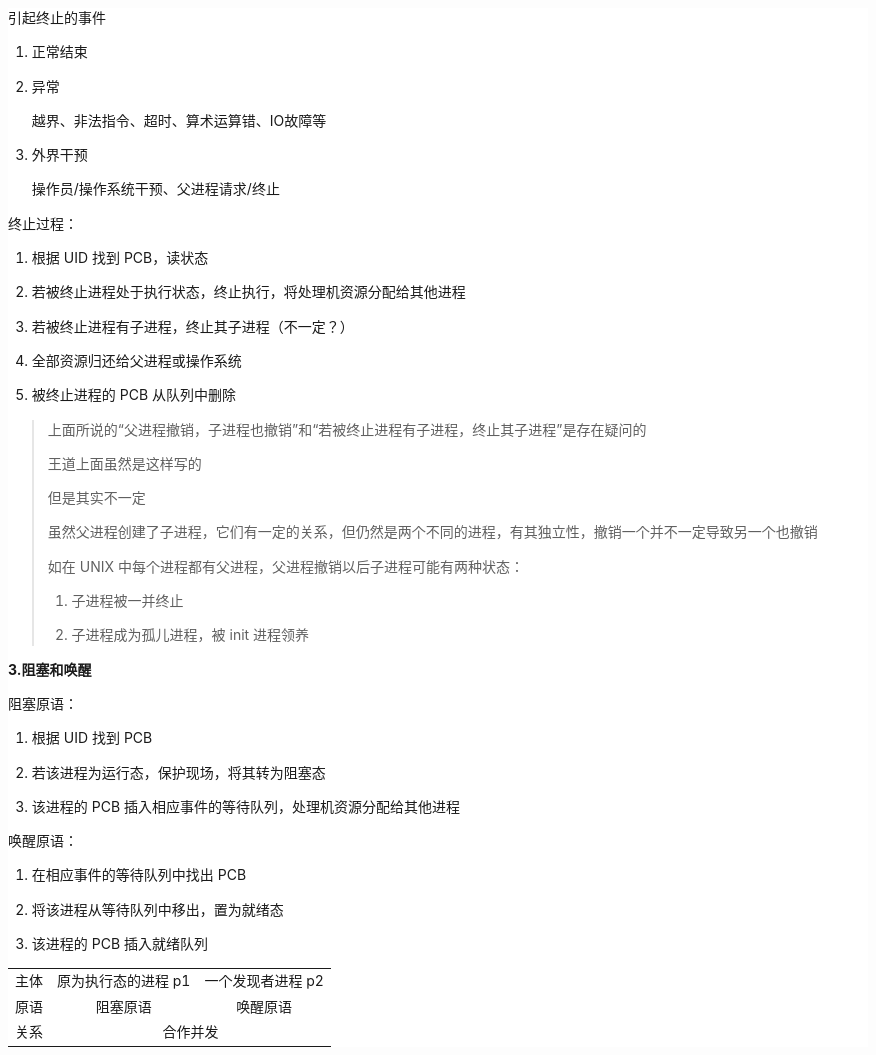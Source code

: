 引起终止的事件

1. 正常结束

2. 异常

    越界、非法指令、超时、算术运算错、IO故障等

3. 外界干预

    操作员/操作系统干预、父进程请求/终止

终止过程：

1. 根据 UID 找到 PCB，读状态

2. 若被终止进程处于执行状态，终止执行，将处理机资源分配给其他进程

3. 若被终止进程有子进程，终止其子进程（不一定？）

4. 全部资源归还给父进程或操作系统

5. 被终止进程的 PCB 从队列中删除

> 上面所说的“父进程撤销，子进程也撤销”和“若被终止进程有子进程，终止其子进程”是存在疑问的
>
> 王道上面虽然是这样写的
>
> 但是其实不一定
>
> 虽然父进程创建了子进程，它们有一定的关系，但仍然是两个不同的进程，有其独立性，撤销一个并不一定导致另一个也撤销
>
> 如在 UNIX 中每个进程都有父进程，父进程撤销以后子进程可能有两种状态：
>
> 1. 子进程被一并终止
>
> 2. 子进程成为孤儿进程，被 init 进程领养

**3.阻塞和唤醒**

阻塞原语：

1. 根据 UID 找到 PCB

2. 若该进程为运行态，保护现场，将其转为阻塞态

3. 该进程的 PCB 插入相应事件的等待队列，处理机资源分配给其他进程

唤醒原语：

1. 在相应事件的等待队列中找出 PCB

2. 将该进程从等待队列中移出，置为就绪态

3. 该进程的 PCB 插入就绪队列

<table>
	<tr>
		<td align="center">主体</td>
		<td align="center">原为执行态的进程 p1</td>
		<td align="center">一个发现者进程 p2</td>
	</tr>
	<tr>
		<td align="center">原语</td>
		<td align="center">阻塞原语</td>
		<td align="center">唤醒原语</td>
	</tr>
	<tr>
		<td align="center">关系</td>
		<td colspan=2 align="center" valign=middle>合作并发</td>
		</tr>
</table>
